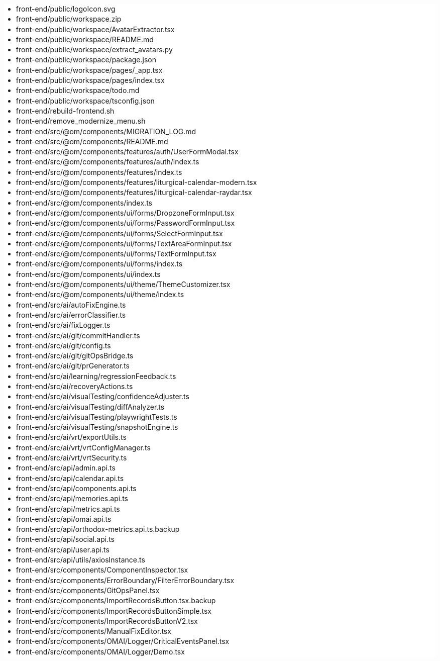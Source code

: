 - front-end/public/logoIcon.svg
- front-end/public/workspace.zip
- front-end/public/workspace/AvatarExtractor.tsx
- front-end/public/workspace/README.md
- front-end/public/workspace/extract_avatars.py
- front-end/public/workspace/package.json
- front-end/public/workspace/pages/_app.tsx
- front-end/public/workspace/pages/index.tsx
- front-end/public/workspace/todo.md
- front-end/public/workspace/tsconfig.json
- front-end/rebuild-frontend.sh
- front-end/remove_modernize_menu.sh
- front-end/src/@om/components/MIGRATION_LOG.md
- front-end/src/@om/components/README.md
- front-end/src/@om/components/features/auth/UserFormModal.tsx
- front-end/src/@om/components/features/auth/index.ts
- front-end/src/@om/components/features/index.ts
- front-end/src/@om/components/features/liturgical-calendar-modern.tsx
- front-end/src/@om/components/features/liturgical-calendar-raydar.tsx
- front-end/src/@om/components/index.ts
- front-end/src/@om/components/ui/forms/DropzoneFormInput.tsx
- front-end/src/@om/components/ui/forms/PasswordFormInput.tsx
- front-end/src/@om/components/ui/forms/SelectFormInput.tsx
- front-end/src/@om/components/ui/forms/TextAreaFormInput.tsx
- front-end/src/@om/components/ui/forms/TextFormInput.tsx
- front-end/src/@om/components/ui/forms/index.ts
- front-end/src/@om/components/ui/index.ts
- front-end/src/@om/components/ui/theme/ThemeCustomizer.tsx
- front-end/src/@om/components/ui/theme/index.ts
- front-end/src/ai/autoFixEngine.ts
- front-end/src/ai/errorClassifier.ts
- front-end/src/ai/fixLogger.ts
- front-end/src/ai/git/commitHandler.ts
- front-end/src/ai/git/config.ts
- front-end/src/ai/git/gitOpsBridge.ts
- front-end/src/ai/git/prGenerator.ts
- front-end/src/ai/learning/regressionFeedback.ts
- front-end/src/ai/recoveryActions.ts
- front-end/src/ai/visualTesting/confidenceAdjuster.ts
- front-end/src/ai/visualTesting/diffAnalyzer.ts
- front-end/src/ai/visualTesting/playwrightTests.ts
- front-end/src/ai/visualTesting/snapshotEngine.ts
- front-end/src/ai/vrt/exportUtils.ts
- front-end/src/ai/vrt/vrtConfigManager.ts
- front-end/src/ai/vrt/vrtSecurity.ts
- front-end/src/api/admin.api.ts
- front-end/src/api/calendar.api.ts
- front-end/src/api/components.api.ts
- front-end/src/api/memories.api.ts
- front-end/src/api/metrics.api.ts
- front-end/src/api/omai.api.ts
- front-end/src/api/orthodox-metrics.api.ts.backup
- front-end/src/api/social.api.ts
- front-end/src/api/user.api.ts
- front-end/src/api/utils/axiosInstance.ts
- front-end/src/components/ComponentInspector.tsx
- front-end/src/components/ErrorBoundary/FilterErrorBoundary.tsx
- front-end/src/components/GitOpsPanel.tsx
- front-end/src/components/ImportRecordsButton.tsx.backup
- front-end/src/components/ImportRecordsButtonSimple.tsx
- front-end/src/components/ImportRecordsButtonV2.tsx
- front-end/src/components/ManualFixEditor.tsx
- front-end/src/components/OMAI/Logger/CriticalEventsPanel.tsx
- front-end/src/components/OMAI/Logger/Demo.tsx